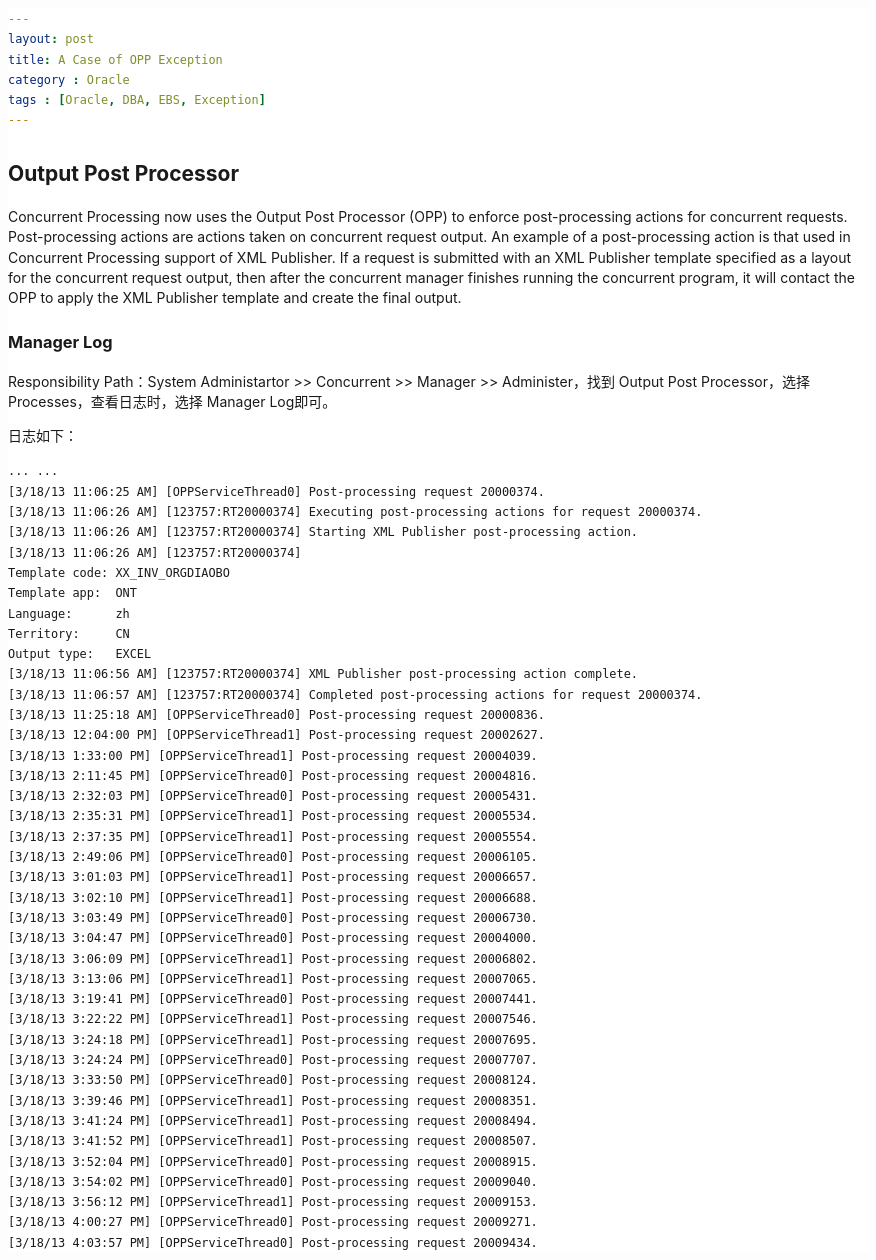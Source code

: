 ```yaml
---
layout: post
title: A Case of OPP Exception
category : Oracle
tags : [Oracle, DBA, EBS, Exception]
---
```


## Output Post Processor

Concurrent Processing now uses the Output Post Processor (OPP) to enforce post-processing actions for concurrent requests. Post-processing actions are actions taken on concurrent request output. An example of a post-processing action is that used in Concurrent Processing support of XML Publisher. If a request is submitted with an XML Publisher template specified as a layout for the concurrent request output, then after the concurrent manager finishes running the concurrent program, it will contact the OPP to apply the XML Publisher template and create the final output.

### Manager Log

Responsibility Path：System Administartor >> Concurrent >> Manager >> Administer，找到 Output Post Processor，选择Processes，查看日志时，选择 Manager Log即可。

日志如下：
	
	... ...
	[3/18/13 11:06:25 AM] [OPPServiceThread0] Post-processing request 20000374.
	[3/18/13 11:06:26 AM] [123757:RT20000374] Executing post-processing actions for request 20000374.
	[3/18/13 11:06:26 AM] [123757:RT20000374] Starting XML Publisher post-processing action.
	[3/18/13 11:06:26 AM] [123757:RT20000374] 
	Template code: XX_INV_ORGDIAOBO
	Template app:  ONT
	Language:      zh
	Territory:     CN
	Output type:   EXCEL
	[3/18/13 11:06:56 AM] [123757:RT20000374] XML Publisher post-processing action complete.
	[3/18/13 11:06:57 AM] [123757:RT20000374] Completed post-processing actions for request 20000374.
	[3/18/13 11:25:18 AM] [OPPServiceThread0] Post-processing request 20000836.
	[3/18/13 12:04:00 PM] [OPPServiceThread1] Post-processing request 20002627.
	[3/18/13 1:33:00 PM] [OPPServiceThread1] Post-processing request 20004039.
	[3/18/13 2:11:45 PM] [OPPServiceThread0] Post-processing request 20004816.
	[3/18/13 2:32:03 PM] [OPPServiceThread0] Post-processing request 20005431.
	[3/18/13 2:35:31 PM] [OPPServiceThread1] Post-processing request 20005534.
	[3/18/13 2:37:35 PM] [OPPServiceThread1] Post-processing request 20005554.
	[3/18/13 2:49:06 PM] [OPPServiceThread0] Post-processing request 20006105.
	[3/18/13 3:01:03 PM] [OPPServiceThread1] Post-processing request 20006657.
	[3/18/13 3:02:10 PM] [OPPServiceThread1] Post-processing request 20006688.
	[3/18/13 3:03:49 PM] [OPPServiceThread0] Post-processing request 20006730.
	[3/18/13 3:04:47 PM] [OPPServiceThread0] Post-processing request 20004000.
	[3/18/13 3:06:09 PM] [OPPServiceThread1] Post-processing request 20006802.
	[3/18/13 3:13:06 PM] [OPPServiceThread1] Post-processing request 20007065.
	[3/18/13 3:19:41 PM] [OPPServiceThread0] Post-processing request 20007441.
	[3/18/13 3:22:22 PM] [OPPServiceThread1] Post-processing request 20007546.
	[3/18/13 3:24:18 PM] [OPPServiceThread1] Post-processing request 20007695.
	[3/18/13 3:24:24 PM] [OPPServiceThread0] Post-processing request 20007707.
	[3/18/13 3:33:50 PM] [OPPServiceThread0] Post-processing request 20008124.
	[3/18/13 3:39:46 PM] [OPPServiceThread1] Post-processing request 20008351.
	[3/18/13 3:41:24 PM] [OPPServiceThread1] Post-processing request 20008494.
	[3/18/13 3:41:52 PM] [OPPServiceThread1] Post-processing request 20008507.
	[3/18/13 3:52:04 PM] [OPPServiceThread0] Post-processing request 20008915.
	[3/18/13 3:54:02 PM] [OPPServiceThread0] Post-processing request 20009040.
	[3/18/13 3:56:12 PM] [OPPServiceThread1] Post-processing request 20009153.
	[3/18/13 4:00:27 PM] [OPPServiceThread0] Post-processing request 20009271.
	[3/18/13 4:03:57 PM] [OPPServiceThread0] Post-processing request 20009434.